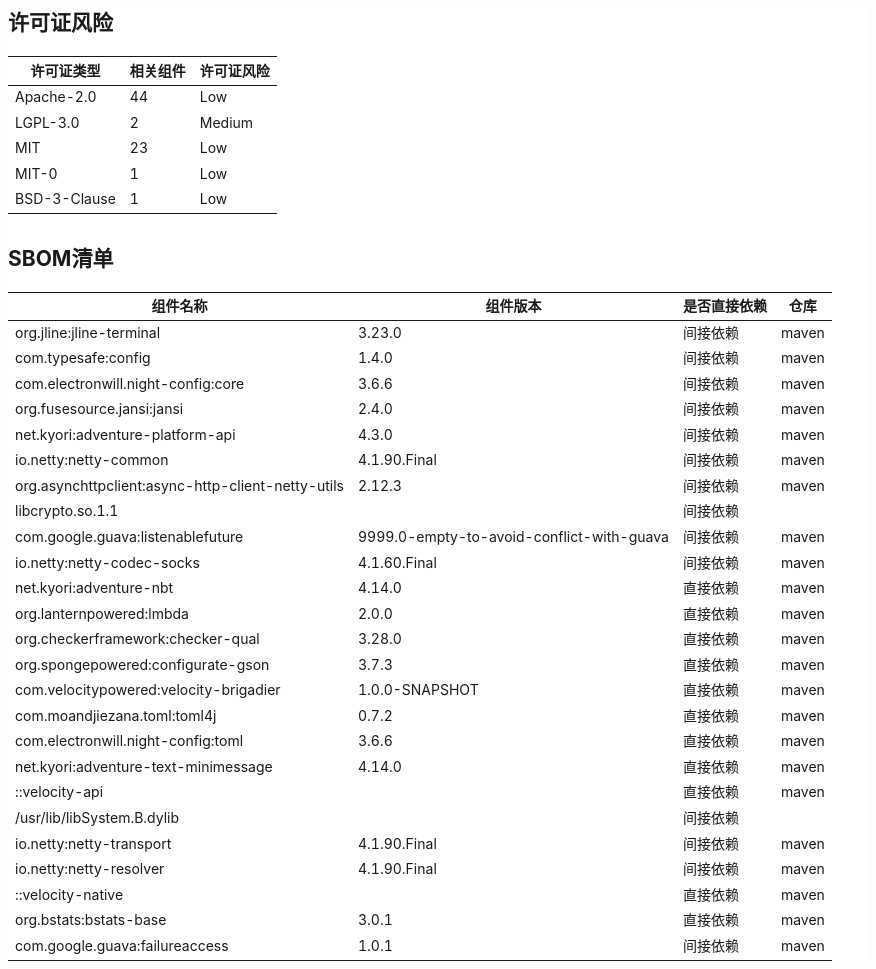 


## 许可证风险

| 许可证类型 | 相关组件 | 许可证风险 |
| ---------- | -------- | ---------- |
|Apache-2.0|44|Low|
|LGPL-3.0|2|Medium|
|MIT|23|Low|
|MIT-0|1|Low|
|BSD-3-Clause|1|Low|




## SBOM清单

| 组件名称 | 组件版本 | 是否直接依赖 | 仓库 |
| -------- | -------- | ------------ | ---- |
|org.jline:jline-terminal|3.23.0|间接依赖|maven|
|com.typesafe:config|1.4.0|间接依赖|maven|
|com.electronwill.night-config:core|3.6.6|间接依赖|maven|
|org.fusesource.jansi:jansi|2.4.0|间接依赖|maven|
|net.kyori:adventure-platform-api|4.3.0|间接依赖|maven|
|io.netty:netty-common|4.1.90.Final|间接依赖|maven|
|org.asynchttpclient:async-http-client-netty-utils|2.12.3|间接依赖|maven|
|libcrypto.so.1.1||间接依赖||
|com.google.guava:listenablefuture|9999.0-empty-to-avoid-conflict-with-guava|间接依赖|maven|
|io.netty:netty-codec-socks|4.1.60.Final|间接依赖|maven|
|net.kyori:adventure-nbt|4.14.0|直接依赖|maven|
|org.lanternpowered:lmbda|2.0.0|直接依赖|maven|
|org.checkerframework:checker-qual|3.28.0|直接依赖|maven|
|org.spongepowered:configurate-gson|3.7.3|直接依赖|maven|
|com.velocitypowered:velocity-brigadier|1.0.0-SNAPSHOT|直接依赖|maven|
|com.moandjiezana.toml:toml4j|0.7.2|直接依赖|maven|
|com.electronwill.night-config:toml|3.6.6|直接依赖|maven|
|net.kyori:adventure-text-minimessage|4.14.0|直接依赖|maven|
|::velocity-api||直接依赖|maven|
|/usr/lib/libSystem.B.dylib||间接依赖||
|io.netty:netty-transport|4.1.90.Final|间接依赖|maven|
|io.netty:netty-resolver|4.1.90.Final|间接依赖|maven|
|::velocity-native||直接依赖|maven|
|org.bstats:bstats-base|3.0.1|直接依赖|maven|
|com.google.guava:failureaccess|1.0.1|间接依赖|maven|